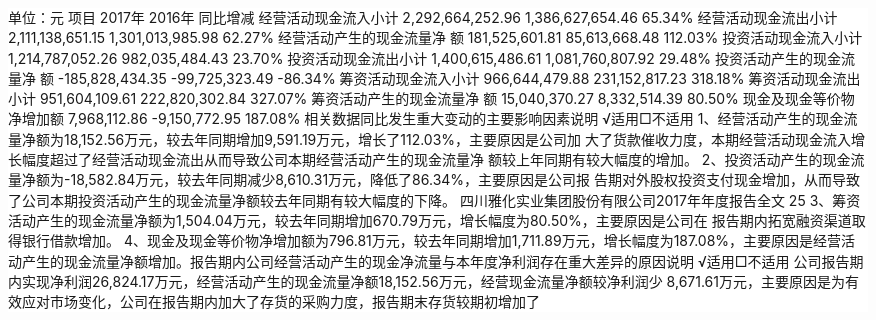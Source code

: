 单位：元
项目
2017年
2016年
同比增减
经营活动现金流入小计
2,292,664,252.96
1,386,627,654.46
65.34%
经营活动现金流出小计
2,111,138,651.15
1,301,013,985.98
62.27%
经营活动产生的现金流量净
额
181,525,601.81
85,613,668.48
112.03%
投资活动现金流入小计
1,214,787,052.26
982,035,484.43
23.70%
投资活动现金流出小计
1,400,615,486.61
1,081,760,807.92
29.48%
投资活动产生的现金流量净
额
-185,828,434.35
-99,725,323.49
-86.34%
筹资活动现金流入小计
966,644,479.88
231,152,817.23
318.18%
筹资活动现金流出小计
951,604,109.61
222,820,302.84
327.07%
筹资活动产生的现金流量净
额
15,040,370.27
8,332,514.39
80.50%
现金及现金等价物净增加额
7,968,112.86
-9,150,772.95
187.08%
相关数据同比发生重大变动的主要影响因素说明
√适用□不适用
1、经营活动产生的现金流量净额为18,152.56万元，较去年同期增加9,591.19万元，增长了112.03%，主要原因是公司加
大了货款催收力度，本期经营活动现金流入增长幅度超过了经营活动现金流出从而导致公司本期经营活动产生的现金流量净
额较上年同期有较大幅度的增加。
2、投资活动产生的现金流量净额为-18,582.84万元，较去年同期减少8,610.31万元，降低了86.34%，主要原因是公司报
告期对外股权投资支付现金增加，从而导致了公司本期投资活动产生的现金流量净额较去年同期有较大幅度的下降。
四川雅化实业集团股份有限公司2017年年度报告全文
25
3、筹资活动产生的现金流量净额为1,504.04万元，较去年同期增加670.79万元，增长幅度为80.50%，主要原因是公司在
报告期内拓宽融资渠道取得银行借款增加。
4、现金及现金等价物净增加额为796.81万元，较去年同期增加1,711.89万元，增长幅度为187.08%，主要原因是经营活
动产生的现金流量净额增加。报告期内公司经营活动产生的现金净流量与本年度净利润存在重大差异的原因说明
√适用□不适用
公司报告期内实现净利润26,824.17万元，经营活动产生的现金流量净额18,152.56万元，经营现金流量净额较净利润少
8,671.61万元，主要原因是为有效应对市场变化，公司在报告期内加大了存货的采购力度，报告期末存货较期初增加了